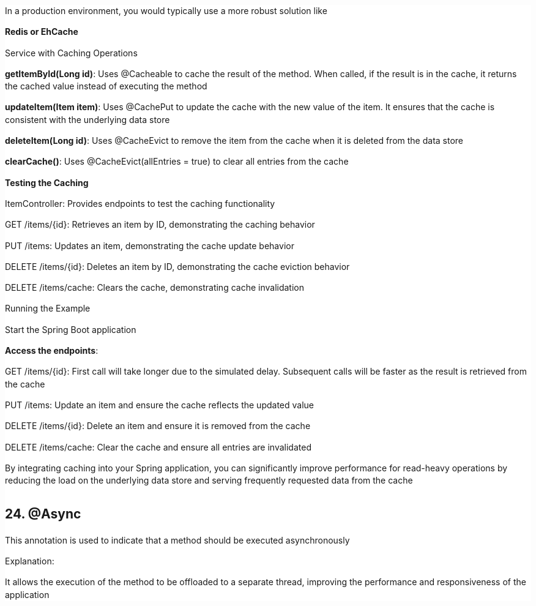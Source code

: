 In a production environment, you would typically use a more robust solution like 

**Redis or EhCache**

Service with Caching Operations

**getItemById(Long id)**: Uses @Cacheable to cache the result of the method. When called, if the result is in the cache, it returns the cached value instead of executing the method

**updateItem(Item item)**: Uses @CachePut to update the cache with the new value of the item. It ensures that the cache is consistent with the underlying data store

**deleteItem(Long id)**: Uses @CacheEvict to remove the item from the cache when it is deleted from the data store

**clearCache()**: Uses @CacheEvict(allEntries = true) to clear all entries from the cache

**Testing the Caching**

ItemController: Provides endpoints to test the caching functionality

GET /items/{id}: Retrieves an item by ID, demonstrating the caching behavior

PUT /items: Updates an item, demonstrating the cache update behavior

DELETE /items/{id}: Deletes an item by ID, demonstrating the cache eviction behavior

DELETE /items/cache: Clears the cache, demonstrating cache invalidation

Running the Example

Start the Spring Boot application

**Access the endpoints**:

GET /items/{id}: First call will take longer due to the simulated delay. Subsequent calls will be faster as the result is retrieved from the cache

PUT /items: Update an item and ensure the cache reflects the updated value

DELETE /items/{id}: Delete an item and ensure it is removed from the cache

DELETE /items/cache: Clear the cache and ensure all entries are invalidated

By integrating caching into your Spring application, you can significantly improve performance for read-heavy operations by reducing the load on the underlying data store and serving frequently requested data from the cache








## 24. @Async

This annotation is used to indicate that a method should be executed asynchronously

Explanation:

It allows the execution of the method to be offloaded to a separate thread, improving the performance and responsiveness of the application
